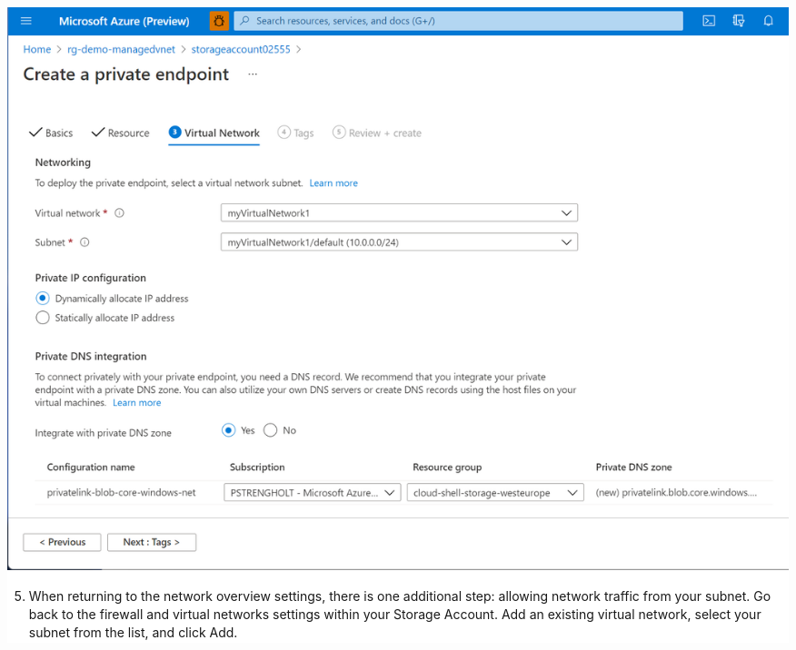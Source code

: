    ![](../images/module11/pic09.png)

5. When returning to the network overview settings, there is one additional step: allowing network traffic from your subnet. Go back to the firewall and virtual networks settings within your Storage Account. Add an existing virtual network, select your subnet from the list, and click Add.
